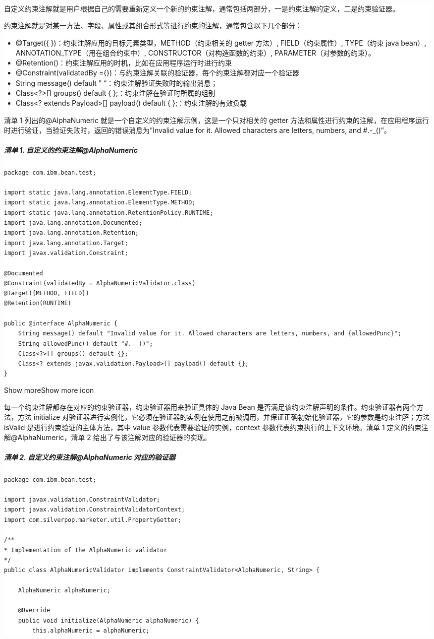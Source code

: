 自定义约束注解就是用户根据自己的需要重新定义一个新的约束注解，通常包括两部分，一是约束注解的定义，二是约束验证器。

约束注解就是对某一方法、字段、属性或其组合形式等进行约束的注解，通常包含以下几个部分：

- @Target({ })：约束注解应用的目标元素类型，METHOD（约束相关的 getter 方法）, FIELD（约束属性）, TYPE（约束 java bean）, ANNOTATION\_TYPE（用在组合约束中）, CONSTRUCTOR（对构造函数的约束）, PARAMETER（对参数的约束）。
- @Retention()：约束注解应用的时机，比如在应用程序运行时进行约束
- @Constraint(validatedBy ={})：与约束注解关联的验证器，每个约束注解都对应一个验证器
- String message() default ” “：约束注解验证失败时的输出消息；
- Class<?>[] groups() default { };：约束注解在验证时所属的组别
- Class<? extends Payload>[] payload() default { };：约束注解的有效负载

清单 1 列出的@AlphaNumeric 就是一个自定义的约束注解示例，这是一个只对相关的 getter 方法和属性进行约束的注解，在应用程序运行时进行验证，当验证失败时，返回的错误消息为”Invalid value for it. Allowed characters are letters, numbers, and #.-\_()”。

##### 清单 1\. 自定义的约束注解@AlphaNumeric

```
package com.ibm.bean.test;

import static java.lang.annotation.ElementType.FIELD;
import static java.lang.annotation.ElementType.METHOD;
import static java.lang.annotation.RetentionPolicy.RUNTIME;
import java.lang.annotation.Documented;
import java.lang.annotation.Retention;
import java.lang.annotation.Target;
import javax.validation.Constraint;

@Documented
@Constraint(validatedBy = AlphaNumericValidator.class)
@Target({METHOD, FIELD})
@Retention(RUNTIME)

public @interface AlphaNumeric {
    String message() default "Invalid value for it. Allowed characters are letters, numbers, and {allowedPunc}";
    String allowedPunc() default "#.-_()";
    Class<?>[] groups() default {};
    Class<? extends javax.validation.Payload>[] payload() default {};
}

```

Show moreShow more icon

每一个约束注解都存在对应的约束验证器，约束验证器用来验证具体的 Java Bean 是否满足该约束注解声明的条件。约束验证器有两个方法，方法 initialize 对验证器进行实例化，它必须在验证器的实例在使用之前被调用，并保证正确初始化验证器，它的参数是约束注解；方法 isValid 是进行约束验证的主体方法，其中 value 参数代表需要验证的实例，context 参数代表约束执行的上下文环境。清单 1 定义的约束注解@AlphaNumeric，清单 2 给出了与该注解对应的验证器的实现。

##### 清单 2\. 自定义约束注解@AlphaNumeric 对应的验证器

```
package com.ibm.bean.test;

import javax.validation.ConstraintValidator;
import javax.validation.ConstraintValidatorContext;
import com.silverpop.marketer.util.PropertyGetter;

/**
* Implementation of the AlphaNumeric validator
*/
public class AlphaNumericValidator implements ConstraintValidator<AlphaNumeric, String> {

    AlphaNumeric alphaNumeric;

    @Override
    public void initialize(AlphaNumeric alphaNumeric) {
        this.alphaNumeric = alphaNumeric;
```